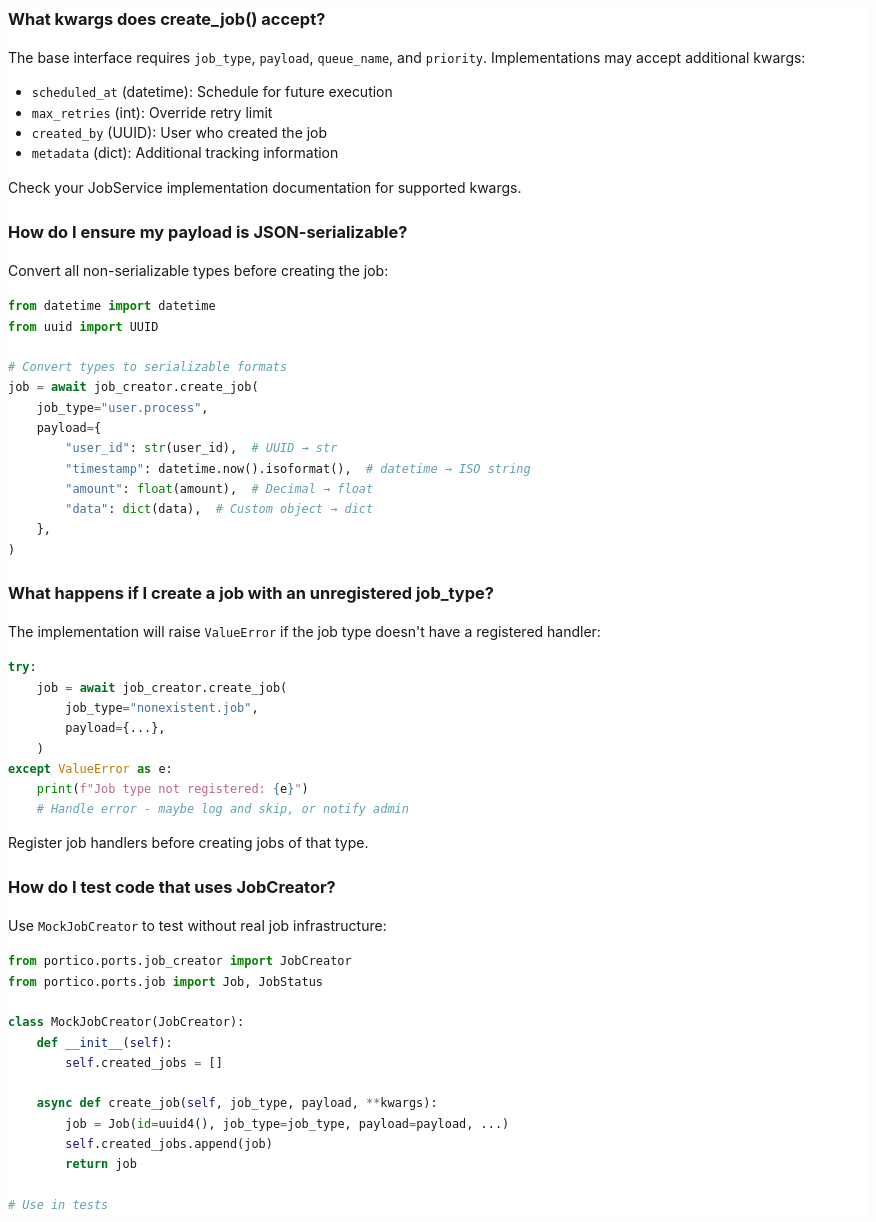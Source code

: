 ### What kwargs does create_job() accept?

The base interface requires `job_type`, `payload`, `queue_name`, and `priority`. Implementations may accept additional kwargs:

- `scheduled_at` (datetime): Schedule for future execution
- `max_retries` (int): Override retry limit
- `created_by` (UUID): User who created the job
- `metadata` (dict): Additional tracking information

Check your JobService implementation documentation for supported kwargs.

### How do I ensure my payload is JSON-serializable?

Convert all non-serializable types before creating the job:

```python
from datetime import datetime
from uuid import UUID

# Convert types to serializable formats
job = await job_creator.create_job(
    job_type="user.process",
    payload={
        "user_id": str(user_id),  # UUID → str
        "timestamp": datetime.now().isoformat(),  # datetime → ISO string
        "amount": float(amount),  # Decimal → float
        "data": dict(data),  # Custom object → dict
    },
)
```

### What happens if I create a job with an unregistered job_type?

The implementation will raise `ValueError` if the job type doesn't have a registered handler:

```python
try:
    job = await job_creator.create_job(
        job_type="nonexistent.job",
        payload={...},
    )
except ValueError as e:
    print(f"Job type not registered: {e}")
    # Handle error - maybe log and skip, or notify admin
```

Register job handlers before creating jobs of that type.

### How do I test code that uses JobCreator?

Use `MockJobCreator` to test without real job infrastructure:

```python
from portico.ports.job_creator import JobCreator
from portico.ports.job import Job, JobStatus

class MockJobCreator(JobCreator):
    def __init__(self):
        self.created_jobs = []

    async def create_job(self, job_type, payload, **kwargs):
        job = Job(id=uuid4(), job_type=job_type, payload=payload, ...)
        self.created_jobs.append(job)
        return job

# Use in tests
```